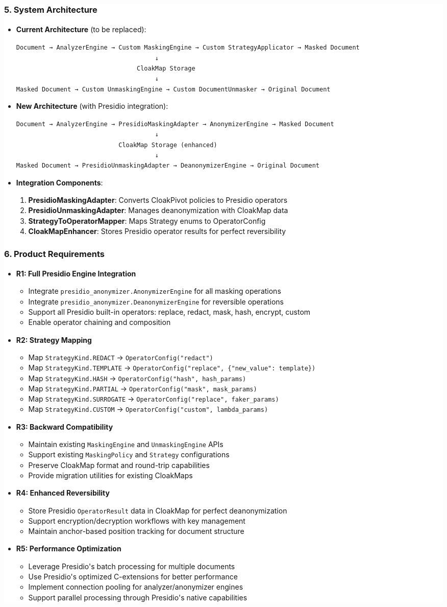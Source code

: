 ### 5. System Architecture

- **Current Architecture** (to be replaced):
  ```
  Document → AnalyzerEngine → Custom MaskingEngine → Custom StrategyApplicator → Masked Document
                                        ↓
                                   CloakMap Storage
                                        ↓
  Masked Document → Custom UnmaskingEngine → Custom DocumentUnmasker → Original Document
  ```

- **New Architecture** (with Presidio integration):
  ```
  Document → AnalyzerEngine → PresidioMaskingAdapter → AnonymizerEngine → Masked Document
                                        ↓
                              CloakMap Storage (enhanced)
                                        ↓
  Masked Document → PresidioUnmaskingAdapter → DeanonymizerEngine → Original Document
  ```

- **Integration Components**:
  1. **PresidioMaskingAdapter**: Converts CloakPivot policies to Presidio operators
  2. **PresidioUnmaskingAdapter**: Manages deanonymization with CloakMap data
  3. **StrategyToOperatorMapper**: Maps Strategy enums to OperatorConfig
  4. **CloakMapEnhancer**: Stores Presidio operator results for perfect reversibility

### 6. Product Requirements

- **R1: Full Presidio Engine Integration**
  - Integrate `presidio_anonymizer.AnonymizerEngine` for all masking operations
  - Integrate `presidio_anonymizer.DeanonymizerEngine` for reversible operations
  - Support all Presidio built-in operators: replace, redact, mask, hash, encrypt, custom
  - Enable operator chaining and composition

- **R2: Strategy Mapping**
  - Map `StrategyKind.REDACT` → `OperatorConfig("redact")`
  - Map `StrategyKind.TEMPLATE` → `OperatorConfig("replace", {"new_value": template})`
  - Map `StrategyKind.HASH` → `OperatorConfig("hash", hash_params)`
  - Map `StrategyKind.PARTIAL` → `OperatorConfig("mask", mask_params)`
  - Map `StrategyKind.SURROGATE` → `OperatorConfig("replace", faker_params)`
  - Map `StrategyKind.CUSTOM` → `OperatorConfig("custom", lambda_params)`

- **R3: Backward Compatibility**
  - Maintain existing `MaskingEngine` and `UnmaskingEngine` APIs
  - Support existing `MaskingPolicy` and `Strategy` configurations
  - Preserve CloakMap format and round-trip capabilities
  - Provide migration utilities for existing CloakMaps

- **R4: Enhanced Reversibility**
  - Store Presidio `OperatorResult` data in CloakMap for perfect deanonymization
  - Support encryption/decryption workflows with key management
  - Maintain anchor-based position tracking for document structure

- **R5: Performance Optimization**
  - Leverage Presidio's batch processing for multiple documents
  - Use Presidio's optimized C-extensions for better performance
  - Implement connection pooling for analyzer/anonymizer engines
  - Support parallel processing through Presidio's native capabilities
